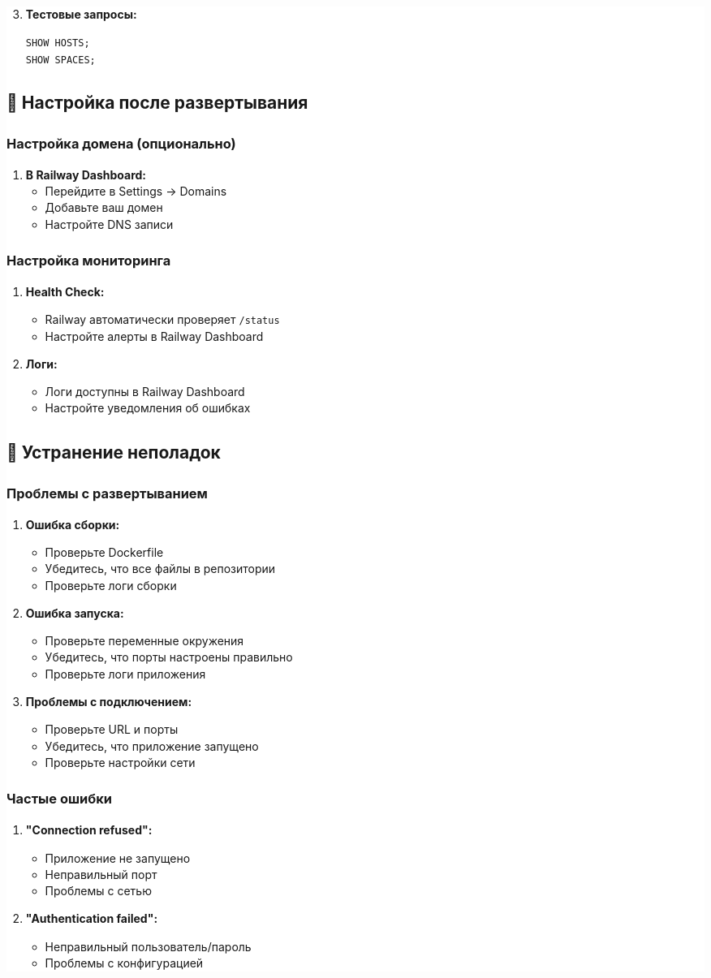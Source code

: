 3. **Тестовые запросы:**
   ```cypher
   SHOW HOSTS;
   SHOW SPACES;
   ```

## 🔧 Настройка после развертывания

### Настройка домена (опционально)

1. **В Railway Dashboard:**
   - Перейдите в Settings → Domains
   - Добавьте ваш домен
   - Настройте DNS записи

### Настройка мониторинга

1. **Health Check:**
   - Railway автоматически проверяет `/status`
   - Настройте алерты в Railway Dashboard

2. **Логи:**
   - Логи доступны в Railway Dashboard
   - Настройте уведомления об ошибках

## 🚨 Устранение неполадок

### Проблемы с развертыванием

1. **Ошибка сборки:**
   - Проверьте Dockerfile
   - Убедитесь, что все файлы в репозитории
   - Проверьте логи сборки

2. **Ошибка запуска:**
   - Проверьте переменные окружения
   - Убедитесь, что порты настроены правильно
   - Проверьте логи приложения

3. **Проблемы с подключением:**
   - Проверьте URL и порты
   - Убедитесь, что приложение запущено
   - Проверьте настройки сети

### Частые ошибки

1. **"Connection refused":**
   - Приложение не запущено
   - Неправильный порт
   - Проблемы с сетью

2. **"Authentication failed":**
   - Неправильный пользователь/пароль
   - Проблемы с конфигурацией
